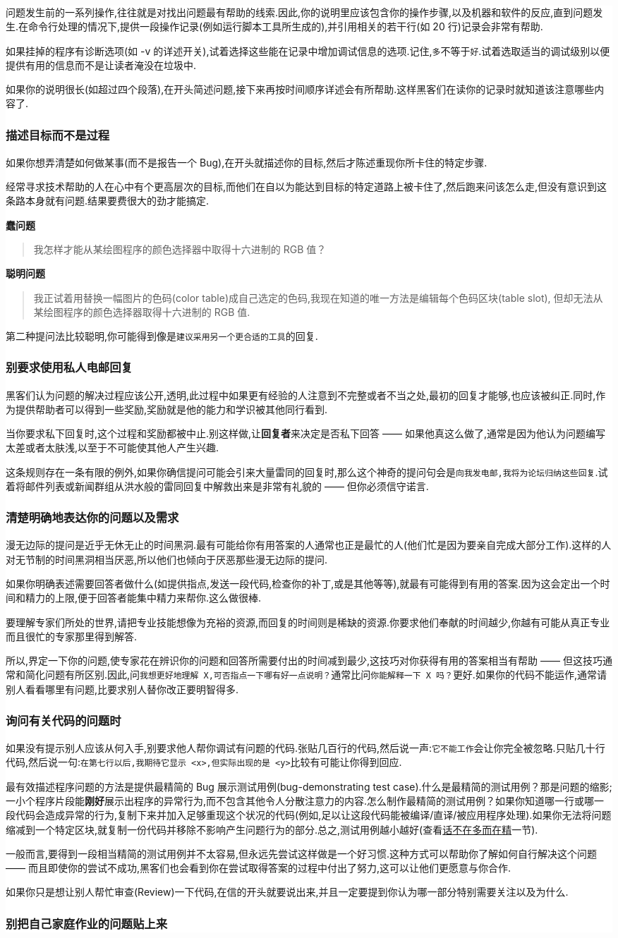 问题发生前的一系列操作,往往就是对找出问题最有帮助的线索.因此,你的说明里应该包含你的操作步骤,以及机器和软件的反应,直到问题发生.在命令行处理的情况下,提供一段操作记录(例如运行脚本工具所生成的),并引用相关的若干行(如 20 行)记录会非常有帮助.

如果挂掉的程序有诊断选项(如 -v 的详述开关),试着选择这些能在记录中增加调试信息的选项.记住,`多`不等于`好`.试着选取适当的调试级别以便提供有用的信息而不是让读者淹没在垃圾中.

如果你的说明很长(如超过四个段落),在开头简述问题,接下来再按时间顺序详述会有所帮助.这样黑客们在读你的记录时就知道该注意哪些内容了.

### 描述目标而不是过程

如果你想弄清楚如何做某事(而不是报告一个 Bug),在开头就描述你的目标,然后才陈述重现你所卡住的特定步骤.

经常寻求技术帮助的人在心中有个更高层次的目标,而他们在自以为能达到目标的特定道路上被卡住了,然后跑来问该怎么走,但没有意识到这条路本身就有问题.结果要费很大的劲才能搞定.

**蠢问题**

> 我怎样才能从某绘图程序的颜色选择器中取得十六进制的 RGB 值？

**聪明问题**

> 我正试着用替换一幅图片的色码(color table)成自己选定的色码,我现在知道的唯一方法是编辑每个色码区块(table slot),
> 但却无法从某绘图程序的颜色选择器取得十六进制的 RGB 值.

第二种提问法比较聪明,你可能得到像是`建议采用另一个更合适的工具`的回复.

### 别要求使用私人电邮回复

黑客们认为问题的解决过程应该公开,透明,此过程中如果更有经验的人注意到不完整或者不当之处,最初的回复才能够,也应该被纠正.同时,作为提供帮助者可以得到一些奖励,奖励就是他的能力和学识被其他同行看到.

当你要求私下回复时,这个过程和奖励都被中止.别这样做,让**回复者**来决定是否私下回答 —— 如果他真这么做了,通常是因为他认为问题编写太差或者太肤浅,以至于不可能使其他人产生兴趣.

这条规则存在一条有限的例外,如果你确信提问可能会引来大量雷同的回复时,那么这个神奇的提问句会是`向我发电邮,我将为论坛归纳这些回复`.试着将邮件列表或新闻群组从洪水般的雷同回复中解救出来是非常有礼貌的 —— 但你必须信守诺言.

### 清楚明确地表达你的问题以及需求

漫无边际的提问是近乎无休无止的时间黑洞.最有可能给你有用答案的人通常也正是最忙的人(他们忙是因为要亲自完成大部分工作).这样的人对无节制的时间黑洞相当厌恶,所以他们也倾向于厌恶那些漫无边际的提问.

如果你明确表述需要回答者做什么(如提供指点,发送一段代码,检查你的补丁,或是其他等等),就最有可能得到有用的答案.因为这会定出一个时间和精力的上限,便于回答者能集中精力来帮你.这么做很棒.

要理解专家们所处的世界,请把专业技能想像为充裕的资源,而回复的时间则是稀缺的资源.你要求他们奉献的时间越少,你越有可能从真正专业而且很忙的专家那里得到解答.

所以,界定一下你的问题,使专家花在辨识你的问题和回答所需要付出的时间减到最少,这技巧对你获得有用的答案相当有帮助 —— 但这技巧通常和简化问题有所区别.因此,问`我想更好地理解 X,可否指点一下哪有好一点说明？`通常比问`你能解释一下 X 吗？`更好.如果你的代码不能运作,通常请别人看看哪里有问题,比要求别人替你改正要明智得多.

### 询问有关代码的问题时

如果没有提示别人应该从何入手,别要求他人帮你调试有问题的代码.张贴几百行的代码,然后说一声:`它不能工作`会让你完全被忽略.只贴几十行代码,然后说一句:`在第七行以后,我期待它显示 <x>,但实际出现的是 <y>`比较有可能让你得到回应.

最有效描述程序问题的方法是提供最精简的 Bug 展示测试用例(bug-demonstrating test case).什么是最精简的测试用例？那是问题的缩影;一小个程序片段能**刚好**展示出程序的异常行为,而不包含其他令人分散注意力的内容.怎么制作最精简的测试用例？如果你知道哪一行或哪一段代码会造成异常的行为,复制下来并加入足够重现这个状况的代码(例如,足以让这段代码能被编译/直译/被应用程序处理).如果你无法将问题缩减到一个特定区块,就复制一份代码并移除不影响产生问题行为的部分.总之,测试用例越小越好(查看[话不在多而在精](#话不在多而在精)一节).

一般而言,要得到一段相当精简的测试用例并不太容易,但永远先尝试这样做是一个好习惯.这种方式可以帮助你了解如何自行解决这个问题 —— 而且即使你的尝试不成功,黑客们也会看到你在尝试取得答案的过程中付出了努力,这可以让他们更愿意与你合作.

如果你只是想让别人帮忙审查(Review)一下代码,在信的开头就要说出来,并且一定要提到你认为哪一部分特别需要关注以及为什么.

### 别把自己家庭作业的问题贴上来
